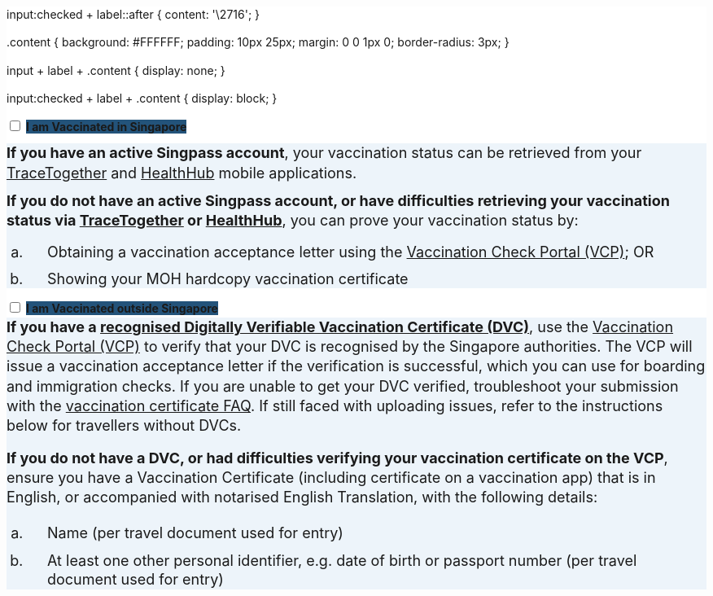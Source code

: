 input:checked + label::after {
	content: '\2716';
}

.content {
    background: #FFFFFF;
    padding: 10px 25px;
    margin: 0 0 1px 0;
    border-radius: 3px;
}

input + label + .content {
    display: none;
}

input:checked + label + .content {
    display: block;
}
	
</style>
</head>	
	
<body>	
<input id="vaxSG" type="checkbox">
<label style="background-color: #23537a;" for="vaxSG"><b>I am Vaccinated in Singapore</b></label>
<div style="background-color:#edf4fa;" class="content">
<p style="font-size:18px; margin-top: 10px; margin-bottom:0px; line-height:1.35;"><b>If you have an active Singpass account</b>, your vaccination status can be retrieved from your <a href="https://www.tracetogether.gov.sg/" target="_blank">TraceTogether</a> and <a href="https://www.healthhub.sg/" target="_blank">HealthHub</a> mobile applications.</p>
<p style="font-size:18px; margin-top: 10px; margin-bottom:0px; line-height:1.35;"><b>If you do not have an active Singpass account, or have difficulties retrieving your vaccination status via <a href="https://www.tracetogether.gov.sg/" target="_blank">TraceTogether</a> or <a href="https://www.healthhub.sg/" target="_blank">HealthHub</a></b>, you can prove your vaccination status by:</p>
	<ol style="padding-left:25px; list-style-type:lower-latin;">
		<li style="padding-left:25px; font-size:18px; margin-top:10px; margin-bottom:0px;line-height:1.3;">Obtaining a vaccination acceptance letter using the <a href="https://eservices.ica.gov.sg/STO1/VCP" target="_blank">Vaccination Check Portal (VCP)</a>; OR</li>
			<li style=" padding-left:25px; font-size:18px; margin-top:10px; margin-bottom:0px;line-height:1.3;">Showing your MOH hardcopy vaccination certificate</li>
	</ol>	
</div>
<input id="vaxoverseas" type="checkbox">
<label style="background-color: #23537a;" for="vaxoverseas"><b>I am Vaccinated outside Singapore</b></label>
<div style="background-color:#edf4fa;" class="content">
<p style=" font-size:18px; margin-top: 0px; margin-bottom:15px; line-height:1.35;"><b>If you have a <a href="/files/acceptedvaccinationcertificate.pdf" target="_blank">recognised Digitally Verifiable Vaccination Certificate (DVC)</a></b>, use the <a href="https://eservices.ica.gov.sg/STO1/VCP" target="_blank">Vaccination Check Portal (VCP)</a> to verify that your DVC is recognised by the Singapore authorities. The VCP will issue a vaccination acceptance letter if the verification is successful, which you can use for boarding and immigration checks. If you are unable to get your DVC verified, troubleshoot your submission with the <a href="/faq#vaxcert" target="_blank">vaccination certificate FAQ</a>. If still faced with uploading issues, refer to the instructions below for travellers without DVCs.
</p>
<p style=" font-size:18px; margin-top: 0px; margin-bottom:20px; line-height:1.35;"><b>If you do not have a DVC, or had difficulties verifying your vaccination certificate on the VCP</b>, ensure you have a Vaccination Certificate (including certificate on a vaccination app) that is in English, or accompanied with notarised English Translation, with the following details:
	<ol style="padding-left:25px; list-style-type:lower-latin;">
		<li style="padding-left:25px; font-size:18px; margin-top:10px; margin-bottom:0px;line-height:1.3;">Name (per travel document used for entry)</li>
			<li style=" padding-left:25px; font-size:18px; margin-top:10px; margin-bottom:0px;line-height:1.3;">At least one other personal identifier, e.g. date of birth or passport number (per travel document used for entry)</li>
